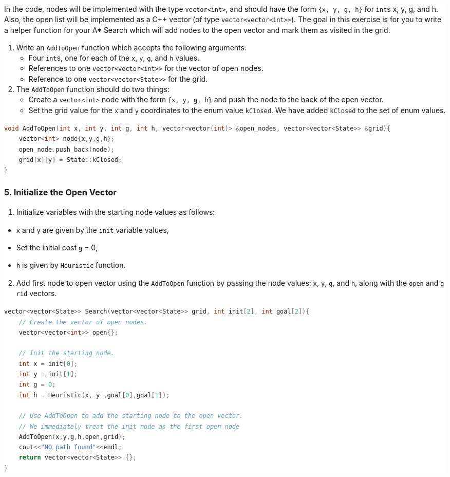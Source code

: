 In the code, nodes will be implemented with the type `vector<int>`, and should have the form `{x, y, g, h}` for `int`s x, y, g, and h. Also, the open list will be implemented as a C++ vector (of type `vector<vector<int>>`). The goal in this exercise is for you to write a helper function for your A* Search which will add nodes to the open vector and mark them as visited in the grid.

1. Write an `AddToOpen` function which accepts the following arguments:
    - Four `int`s, one for each of the `x`, `y`, `g`, and `h` values.
    - References to one `vector<vector<int>>` for the vector of open nodes.
    - Reference to one `vector<vector<State>>` for the grid.
2. The `AddToOpen` function should do two things:
    * Create a `vector<int>` node with the form `{x, y, g, h}` and push the node to the back of the open vector.
    * Set the grid value for the `x` and `y` coordinates to the enum value `kClosed`. We have added `kClosed` to the set of enum values.

```c++
void AddToOpen(int x, int y, int g, int h, vector<vector(int)> &open_nodes, vector<vector<State>> &grid){
    vector<int> node{x,y,g,h};
    open_node.push_back(node);
    grid[x][y] = State::kClosed;
}
```



### 5. Initialize the Open Vector

1. Initialize variables with the starting node values as follows:

- `x` and `y` are given by the `init` variable values,

- Set the initial cost `g` = 0,

- `h` is given by `Heuristic` function.

2. Add first node to open vector using the `AddToOpen` function by passing the node values: `x`, `y`, `g`, and `h`, along with the `open` and `grid` vectors.

```C++
vector<vector<State>> Search(vector<vector<State>> grid, int init[2], int goal[2]){
    // Create the vector of open nodes.
    vector<vector<int>> open{};

    // Init the starting node.
    int x = init[0];
    int y = init[1];
    int g = 0;
    int h = Heuristic(x, y ,goal[0],goal[1]);

    // Use AddToOpen to add the starting node to the open vector.
    // We immediately treat the init node as the first open node
    AddToOpen(x,y,g,h,open,grid);
    cout<<"NO path found"<<endl;
    return vector<vector<State>> {};
}
```
